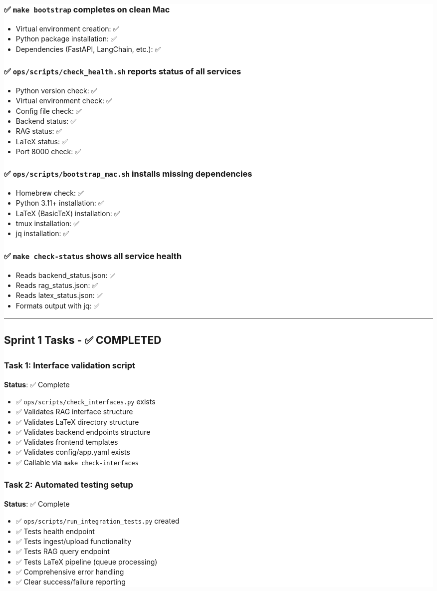 ### ✅ `make bootstrap` completes on clean Mac
- Virtual environment creation: ✅
- Python package installation: ✅
- Dependencies (FastAPI, LangChain, etc.): ✅

### ✅ `ops/scripts/check_health.sh` reports status of all services
- Python version check: ✅
- Virtual environment check: ✅
- Config file check: ✅
- Backend status: ✅
- RAG status: ✅
- LaTeX status: ✅
- Port 8000 check: ✅

### ✅ `ops/scripts/bootstrap_mac.sh` installs missing dependencies
- Homebrew check: ✅
- Python 3.11+ installation: ✅
- LaTeX (BasicTeX) installation: ✅
- tmux installation: ✅
- jq installation: ✅

### ✅ `make check-status` shows all service health
- Reads backend_status.json: ✅
- Reads rag_status.json: ✅
- Reads latex_status.json: ✅
- Formats output with jq: ✅

---

## Sprint 1 Tasks - ✅ COMPLETED

### Task 1: Interface validation script
**Status**: ✅ Complete

- ✅ `ops/scripts/check_interfaces.py` exists
- ✅ Validates RAG interface structure
- ✅ Validates LaTeX directory structure
- ✅ Validates backend endpoints structure
- ✅ Validates frontend templates
- ✅ Validates config/app.yaml exists
- ✅ Callable via `make check-interfaces`

### Task 2: Automated testing setup
**Status**: ✅ Complete

- ✅ `ops/scripts/run_integration_tests.py` created
- ✅ Tests health endpoint
- ✅ Tests ingest/upload functionality
- ✅ Tests RAG query endpoint
- ✅ Tests LaTeX pipeline (queue processing)
- ✅ Comprehensive error handling
- ✅ Clear success/failure reporting
